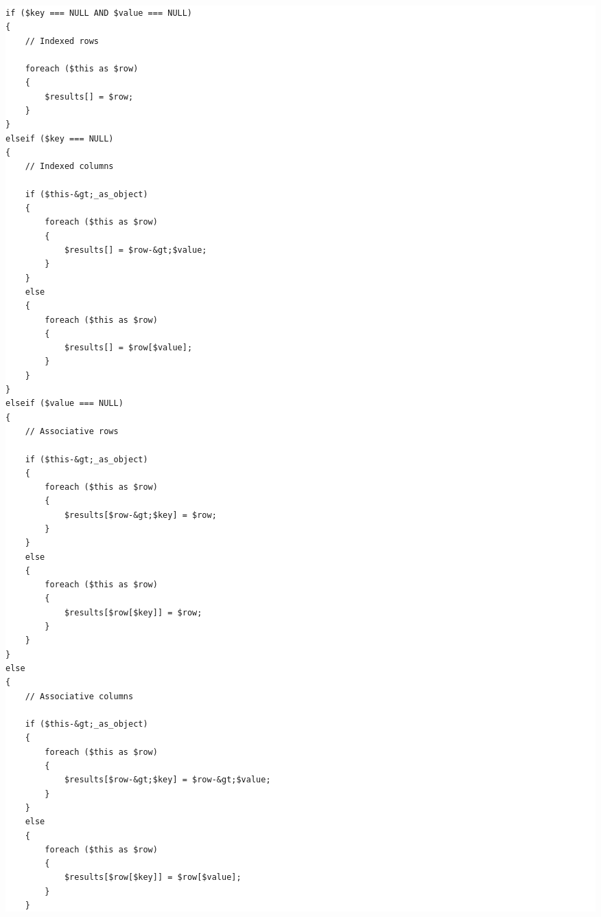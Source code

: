 	if ($key === NULL AND $value === NULL)
	{
		// Indexed rows

		foreach ($this as $row)
		{
			$results[] = $row;
		}
	}
	elseif ($key === NULL)
	{
		// Indexed columns

		if ($this-&gt;_as_object)
		{
			foreach ($this as $row)
			{
				$results[] = $row-&gt;$value;
			}
		}
		else
		{
			foreach ($this as $row)
			{
				$results[] = $row[$value];
			}
		}
	}
	elseif ($value === NULL)
	{
		// Associative rows

		if ($this-&gt;_as_object)
		{
			foreach ($this as $row)
			{
				$results[$row-&gt;$key] = $row;
			}
		}
		else
		{
			foreach ($this as $row)
			{
				$results[$row[$key]] = $row;
			}
		}
	}
	else
	{
		// Associative columns

		if ($this-&gt;_as_object)
		{
			foreach ($this as $row)
			{
				$results[$row-&gt;$key] = $row-&gt;$value;
			}
		}
		else
		{
			foreach ($this as $row)
			{
				$results[$row[$key]] = $row[$value];
			}
		}